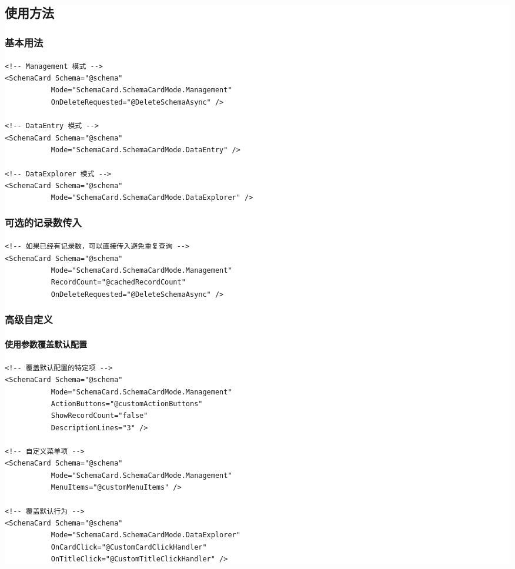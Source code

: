 ## 使用方法

### 基本用法

```razor
<!-- Management 模式 -->
<SchemaCard Schema="@schema"
           Mode="SchemaCard.SchemaCardMode.Management"
           OnDeleteRequested="@DeleteSchemaAsync" />

<!-- DataEntry 模式 -->
<SchemaCard Schema="@schema"
           Mode="SchemaCard.SchemaCardMode.DataEntry" />

<!-- DataExplorer 模式 -->
<SchemaCard Schema="@schema"
           Mode="SchemaCard.SchemaCardMode.DataExplorer" />
```

### 可选的记录数传入

```razor
<!-- 如果已经有记录数，可以直接传入避免重复查询 -->
<SchemaCard Schema="@schema"
           Mode="SchemaCard.SchemaCardMode.Management"
           RecordCount="@cachedRecordCount"
           OnDeleteRequested="@DeleteSchemaAsync" />
```

### 高级自定义

#### 使用参数覆盖默认配置
```razor
<!-- 覆盖默认配置的特定项 -->
<SchemaCard Schema="@schema"
           Mode="SchemaCard.SchemaCardMode.Management"
           ActionButtons="@customActionButtons"
           ShowRecordCount="false"
           DescriptionLines="3" />

<!-- 自定义菜单项 -->
<SchemaCard Schema="@schema"
           Mode="SchemaCard.SchemaCardMode.Management"
           MenuItems="@customMenuItems" />

<!-- 覆盖默认行为 -->
<SchemaCard Schema="@schema"
           Mode="SchemaCard.SchemaCardMode.DataExplorer"
           OnCardClick="@CustomCardClickHandler"
           OnTitleClick="@CustomTitleClickHandler" />
```
